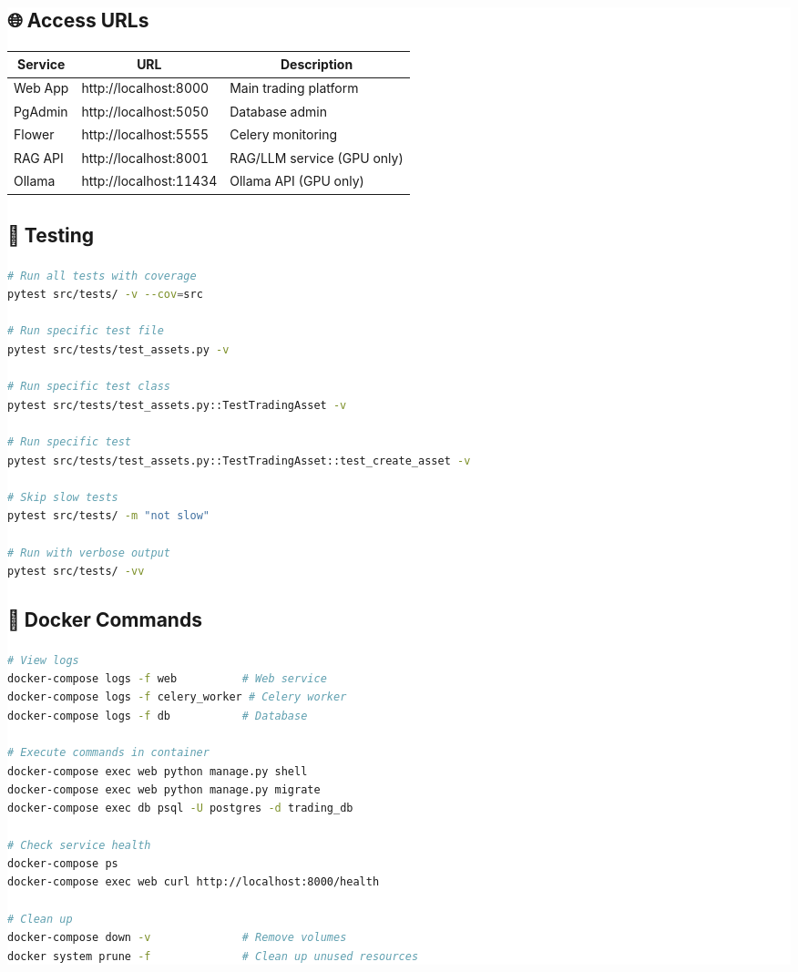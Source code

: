 ## 🌐 Access URLs

| Service | URL | Description |
|---------|-----|-------------|
| Web App | http://localhost:8000 | Main trading platform |
| PgAdmin | http://localhost:5050 | Database admin |
| Flower | http://localhost:5555 | Celery monitoring |
| RAG API | http://localhost:8001 | RAG/LLM service (GPU only) |
| Ollama | http://localhost:11434 | Ollama API (GPU only) |

## 🧪 Testing

```bash
# Run all tests with coverage
pytest src/tests/ -v --cov=src

# Run specific test file
pytest src/tests/test_assets.py -v

# Run specific test class
pytest src/tests/test_assets.py::TestTradingAsset -v

# Run specific test
pytest src/tests/test_assets.py::TestTradingAsset::test_create_asset -v

# Skip slow tests
pytest src/tests/ -m "not slow"

# Run with verbose output
pytest src/tests/ -vv
```

## 🐳 Docker Commands

```bash
# View logs
docker-compose logs -f web          # Web service
docker-compose logs -f celery_worker # Celery worker
docker-compose logs -f db           # Database

# Execute commands in container
docker-compose exec web python manage.py shell
docker-compose exec web python manage.py migrate
docker-compose exec db psql -U postgres -d trading_db

# Check service health
docker-compose ps
docker-compose exec web curl http://localhost:8000/health

# Clean up
docker-compose down -v              # Remove volumes
docker system prune -f              # Clean up unused resources
```
